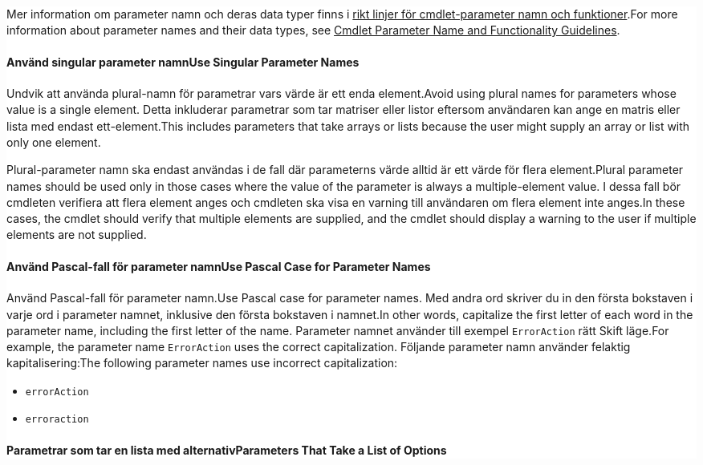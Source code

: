 <span data-ttu-id="0f5b2-143">Mer information om parameter namn och deras data typer finns i [rikt linjer för cmdlet-parameter namn och funktioner](./standard-cmdlet-parameter-names-and-types.md).</span><span class="sxs-lookup"><span data-stu-id="0f5b2-143">For more information about parameter names and their data types, see [Cmdlet Parameter Name and Functionality Guidelines](./standard-cmdlet-parameter-names-and-types.md).</span></span>

#### <a name="use-singular-parameter-names"></a><span data-ttu-id="0f5b2-144">Använd singular parameter namn</span><span class="sxs-lookup"><span data-stu-id="0f5b2-144">Use Singular Parameter Names</span></span>

<span data-ttu-id="0f5b2-145">Undvik att använda plural-namn för parametrar vars värde är ett enda element.</span><span class="sxs-lookup"><span data-stu-id="0f5b2-145">Avoid using plural names for parameters whose value is a single element.</span></span> <span data-ttu-id="0f5b2-146">Detta inkluderar parametrar som tar matriser eller listor eftersom användaren kan ange en matris eller lista med endast ett-element.</span><span class="sxs-lookup"><span data-stu-id="0f5b2-146">This includes parameters that take arrays or lists because the user might supply an array or list with only one element.</span></span>

<span data-ttu-id="0f5b2-147">Plural-parameter namn ska endast användas i de fall där parameterns värde alltid är ett värde för flera element.</span><span class="sxs-lookup"><span data-stu-id="0f5b2-147">Plural parameter names should be used only in those cases where the value of the parameter is always a multiple-element value.</span></span> <span data-ttu-id="0f5b2-148">I dessa fall bör cmdleten verifiera att flera element anges och cmdleten ska visa en varning till användaren om flera element inte anges.</span><span class="sxs-lookup"><span data-stu-id="0f5b2-148">In these cases, the cmdlet should verify that multiple elements are supplied, and the cmdlet should display a warning to the user if multiple elements are not supplied.</span></span>

#### <a name="use-pascal-case-for-parameter-names"></a><span data-ttu-id="0f5b2-149">Använd Pascal-fall för parameter namn</span><span class="sxs-lookup"><span data-stu-id="0f5b2-149">Use Pascal Case for Parameter Names</span></span>

<span data-ttu-id="0f5b2-150">Använd Pascal-fall för parameter namn.</span><span class="sxs-lookup"><span data-stu-id="0f5b2-150">Use Pascal case for parameter names.</span></span> <span data-ttu-id="0f5b2-151">Med andra ord skriver du in den första bokstaven i varje ord i parameter namnet, inklusive den första bokstaven i namnet.</span><span class="sxs-lookup"><span data-stu-id="0f5b2-151">In other words, capitalize the first letter of each word in the parameter name, including the first letter of the name.</span></span> <span data-ttu-id="0f5b2-152">Parameter namnet använder till exempel `ErrorAction` rätt Skift läge.</span><span class="sxs-lookup"><span data-stu-id="0f5b2-152">For example, the parameter name `ErrorAction` uses the correct capitalization.</span></span> <span data-ttu-id="0f5b2-153">Följande parameter namn använder felaktig kapitalisering:</span><span class="sxs-lookup"><span data-stu-id="0f5b2-153">The following parameter names use incorrect capitalization:</span></span>

- `errorAction`

- `erroraction`

#### <a name="parameters-that-take-a-list-of-options"></a><span data-ttu-id="0f5b2-154">Parametrar som tar en lista med alternativ</span><span class="sxs-lookup"><span data-stu-id="0f5b2-154">Parameters That Take a List of Options</span></span>
